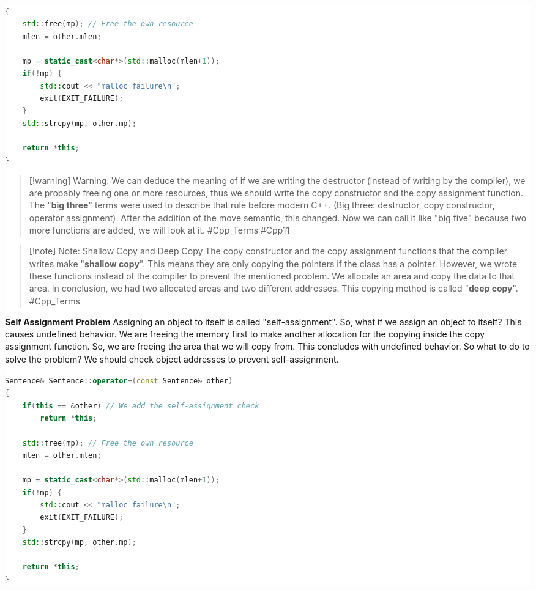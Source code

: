```cpp
{
	std::free(mp); // Free the own resource
	mlen = other.mlen;
	
	mp = static_cast<char*>(std::malloc(mlen+1));
	if(!mp) {
		std::cout << "malloc failure\n";
		exit(EXIT_FAILURE);
	}
	std::strcpy(mp, other.mp);

	return *this;
}
```

> [!warning]  Warning: We can deduce the meaning of if we are writing the destructor (instead of writing by the compiler), we are probably freeing one or more resources, thus we should write the copy constructor and the copy assignment function. The "**big three**" terms were used to describe that rule before modern C++. (Big three: destructor, copy constructor, operator assignment). After the addition of the move semantic, this changed. Now we can call it like "big five" because two more functions are added, we will look at it. #Cpp_Terms #Cpp11

> [!note] Note: Shallow Copy and Deep Copy
> The copy constructor and the copy assignment functions that the compiler writes make "**shallow copy**". This means they are only copying the pointers if the class has a pointer. However, we wrote these functions instead of the compiler to prevent the mentioned problem. We allocate an area and copy the data to that area. In conclusion, we had two allocated areas and two different addresses. This copying method is called "**deep copy**". #Cpp_Terms 

**Self Assignment Problem**
Assigning an object to itself is called "self-assignment". So, what if we assign an object to itself? This causes undefined behavior. We are freeing the memory first to make another allocation for the copying inside the copy assignment function. So, we are freeing the area that we will copy from. This concludes with undefined behavior. So what to do to solve the problem? We should check object addresses to prevent self-assignment.
```cpp
Sentence& Sentence::operator=(const Sentence& other)
{
	if(this == &other) // We add the self-assignment check
		return *this;
		
	std::free(mp); // Free the own resource
	mlen = other.mlen;
	
	mp = static_cast<char*>(std::malloc(mlen+1));
	if(!mp) {
		std::cout << "malloc failure\n";
		exit(EXIT_FAILURE);
	}
	std::strcpy(mp, other.mp);

	return *this;
}
```
